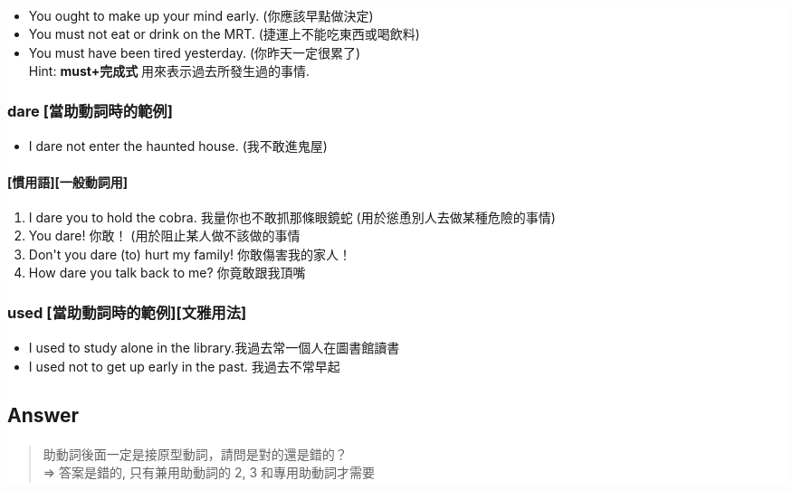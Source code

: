- You ought to make up your mind early. (你應該早點做決定)
- You must not eat or drink on the MRT. (捷運上不能吃東西或喝飲料)
- You must have been tired yesterday. (你昨天一定很累了)  
Hint: **must+完成式** 用來表示過去所發生過的事情.

### dare [當助動詞時的範例]

- I dare not enter the haunted house. (我不敢進鬼屋)

#### [慣用語][一般動詞用]

1. I dare you to hold the cobra. 我量你也不敢抓那條眼鏡蛇 (用於慫恿別人去做某種危險的事情)
2. You dare! 你敢！ (用於阻止某人做不該做的事情
3. Don't you dare (to) hurt my family! 你敢傷害我的家人！
4. How dare you talk back to me? 你竟敢跟我頂嘴


### used [當助動詞時的範例][文雅用法]

- I used to study alone in the library.我過去常一個人在圖書館讀書
- I used not to get up early in the past. 我過去不常早起


## Answer
> 助動詞後面一定是接原型動詞，請問是對的還是錯的？  
=> 答案是錯的, 只有兼用助動詞的 2, 3 和專用助動詞才需要 
